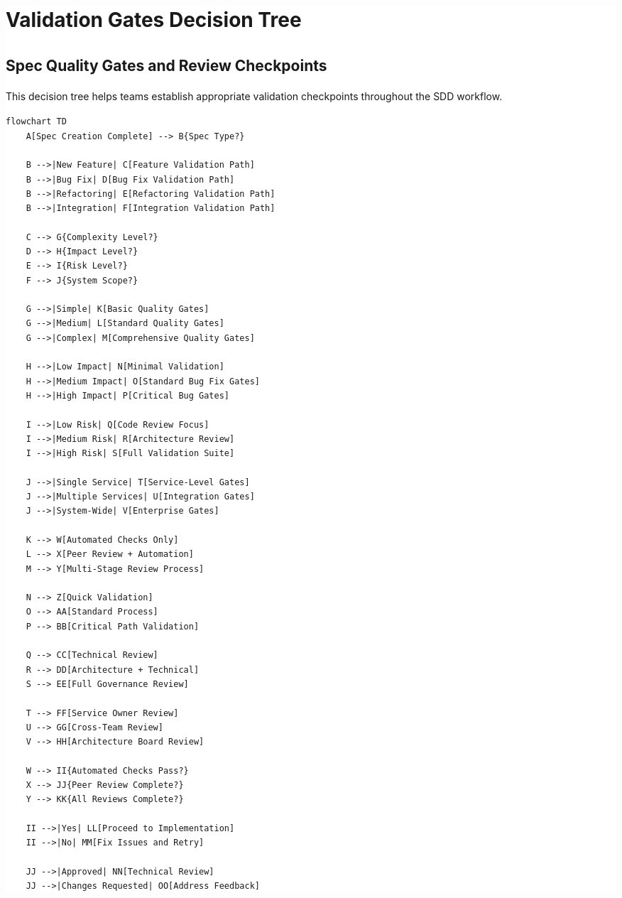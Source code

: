 # Validation Gates Decision Tree

## Spec Quality Gates and Review Checkpoints

This decision tree helps teams establish appropriate validation checkpoints throughout the SDD workflow.

```mermaid
flowchart TD
    A[Spec Creation Complete] --> B{Spec Type?}
    
    B -->|New Feature| C[Feature Validation Path]
    B -->|Bug Fix| D[Bug Fix Validation Path]
    B -->|Refactoring| E[Refactoring Validation Path]
    B -->|Integration| F[Integration Validation Path]
    
    C --> G{Complexity Level?}
    D --> H{Impact Level?}
    E --> I{Risk Level?}
    F --> J{System Scope?}
    
    G -->|Simple| K[Basic Quality Gates]
    G -->|Medium| L[Standard Quality Gates]
    G -->|Complex| M[Comprehensive Quality Gates]
    
    H -->|Low Impact| N[Minimal Validation]
    H -->|Medium Impact| O[Standard Bug Fix Gates]
    H -->|High Impact| P[Critical Bug Gates]
    
    I -->|Low Risk| Q[Code Review Focus]
    I -->|Medium Risk| R[Architecture Review]
    I -->|High Risk| S[Full Validation Suite]
    
    J -->|Single Service| T[Service-Level Gates]
    J -->|Multiple Services| U[Integration Gates]
    J -->|System-Wide| V[Enterprise Gates]
    
    K --> W[Automated Checks Only]
    L --> X[Peer Review + Automation]
    M --> Y[Multi-Stage Review Process]
    
    N --> Z[Quick Validation]
    O --> AA[Standard Process]
    P --> BB[Critical Path Validation]
    
    Q --> CC[Technical Review]
    R --> DD[Architecture + Technical]
    S --> EE[Full Governance Review]
    
    T --> FF[Service Owner Review]
    U --> GG[Cross-Team Review]
    V --> HH[Architecture Board Review]
    
    W --> II{Automated Checks Pass?}
    X --> JJ{Peer Review Complete?}
    Y --> KK{All Reviews Complete?}
    
    II -->|Yes| LL[Proceed to Implementation]
    II -->|No| MM[Fix Issues and Retry]
    
    JJ -->|Approved| NN[Technical Review]
    JJ -->|Changes Requested| OO[Address Feedback]
```